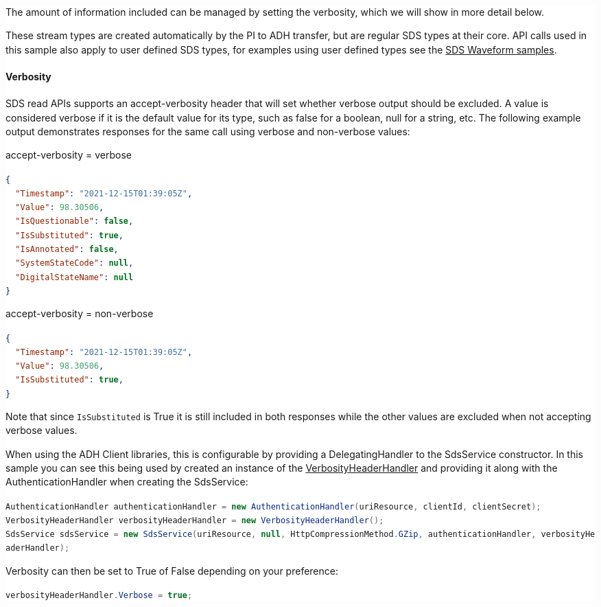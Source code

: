 The amount of information included can be managed by setting the verbosity, which we will show in more detail below.

These stream types are created automatically by the PI to ADH transfer, but are regular SDS types at their core. API calls used in this sample also apply to user defined SDS types, for examples using user defined types see the [SDS Waveform samples](https://github.com/osisoft/OSI-Samples-ADH/blob/main/docs/SDS_WAVEFORM.md).

#### Verbosity

SDS read APIs supports an accept-verbosity header that will set whether verbose output should be excluded. A value is considered verbose if it is the default value for its type, such as false for a boolean, null for a string, etc. The following example output demonstrates responses for the same call using verbose and non-verbose values:

accept-verbosity = verbose
```json
{
  "Timestamp": "2021-12-15T01:39:05Z",
  "Value": 98.30506,
  "IsQuestionable": false,
  "IsSubstituted": true,
  "IsAnnotated": false,
  "SystemStateCode": null,
  "DigitalStateName": null
}
```

accept-verbosity = non-verbose
```json
{
  "Timestamp": "2021-12-15T01:39:05Z",
  "Value": 98.30506,
  "IsSubstituted": true,
}
```

Note that since `IsSubstituted` is True it is still included in both responses while the other values are excluded when not accepting verbose values.

When using the ADH Client libraries, this is configurable by providing a DelegatingHandler to the SdsService constructor. In this sample you can see this being used by created an instance of the [VerbosityHeaderHandler](VerbosityHeaderHandler.cs) and providing it along with the AuthenticationHandler when creating the SdsService:

```c#
AuthenticationHandler authenticationHandler = new AuthenticationHandler(uriResource, clientId, clientSecret);
VerbosityHeaderHandler verbosityHeaderHandler = new VerbosityHeaderHandler();
SdsService sdsService = new SdsService(uriResource, null, HttpCompressionMethod.GZip, authenticationHandler, verbosityHeaderHandler);
```
Verbosity can then be set to True of False depending on your preference:
```c#
verbosityHeaderHandler.Verbose = true;
```
